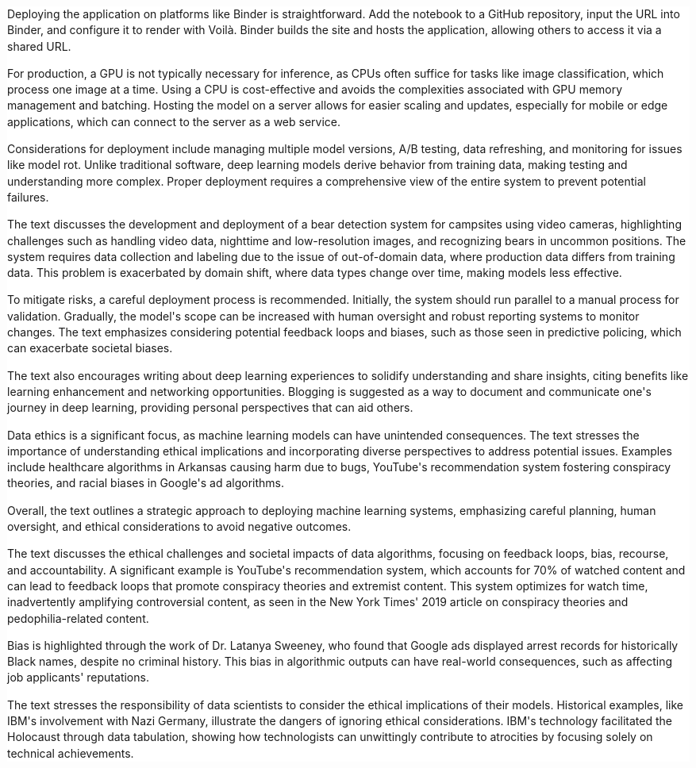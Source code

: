 Deploying the application on platforms like Binder is straightforward. Add the notebook to a GitHub repository, input the URL into Binder, and configure it to render with Voilà. Binder builds the site and hosts the application, allowing others to access it via a shared URL.

For production, a GPU is not typically necessary for inference, as CPUs often suffice for tasks like image classification, which process one image at a time. Using a CPU is cost-effective and avoids the complexities associated with GPU memory management and batching. Hosting the model on a server allows for easier scaling and updates, especially for mobile or edge applications, which can connect to the server as a web service.

Considerations for deployment include managing multiple model versions, A/B testing, data refreshing, and monitoring for issues like model rot. Unlike traditional software, deep learning models derive behavior from training data, making testing and understanding more complex. Proper deployment requires a comprehensive view of the entire system to prevent potential failures.



The text discusses the development and deployment of a bear detection system for campsites using video cameras, highlighting challenges such as handling video data, nighttime and low-resolution images, and recognizing bears in uncommon positions. The system requires data collection and labeling due to the issue of out-of-domain data, where production data differs from training data. This problem is exacerbated by domain shift, where data types change over time, making models less effective.

To mitigate risks, a careful deployment process is recommended. Initially, the system should run parallel to a manual process for validation. Gradually, the model's scope can be increased with human oversight and robust reporting systems to monitor changes. The text emphasizes considering potential feedback loops and biases, such as those seen in predictive policing, which can exacerbate societal biases.

The text also encourages writing about deep learning experiences to solidify understanding and share insights, citing benefits like learning enhancement and networking opportunities. Blogging is suggested as a way to document and communicate one's journey in deep learning, providing personal perspectives that can aid others.

Data ethics is a significant focus, as machine learning models can have unintended consequences. The text stresses the importance of understanding ethical implications and incorporating diverse perspectives to address potential issues. Examples include healthcare algorithms in Arkansas causing harm due to bugs, YouTube's recommendation system fostering conspiracy theories, and racial biases in Google's ad algorithms.

Overall, the text outlines a strategic approach to deploying machine learning systems, emphasizing careful planning, human oversight, and ethical considerations to avoid negative outcomes.



The text discusses the ethical challenges and societal impacts of data algorithms, focusing on feedback loops, bias, recourse, and accountability. A significant example is YouTube's recommendation system, which accounts for 70% of watched content and can lead to feedback loops that promote conspiracy theories and extremist content. This system optimizes for watch time, inadvertently amplifying controversial content, as seen in the New York Times' 2019 article on conspiracy theories and pedophilia-related content.

Bias is highlighted through the work of Dr. Latanya Sweeney, who found that Google ads displayed arrest records for historically Black names, despite no criminal history. This bias in algorithmic outputs can have real-world consequences, such as affecting job applicants' reputations.

The text stresses the responsibility of data scientists to consider the ethical implications of their models. Historical examples, like IBM's involvement with Nazi Germany, illustrate the dangers of ignoring ethical considerations. IBM's technology facilitated the Holocaust through data tabulation, showing how technologists can unwittingly contribute to atrocities by focusing solely on technical achievements.
